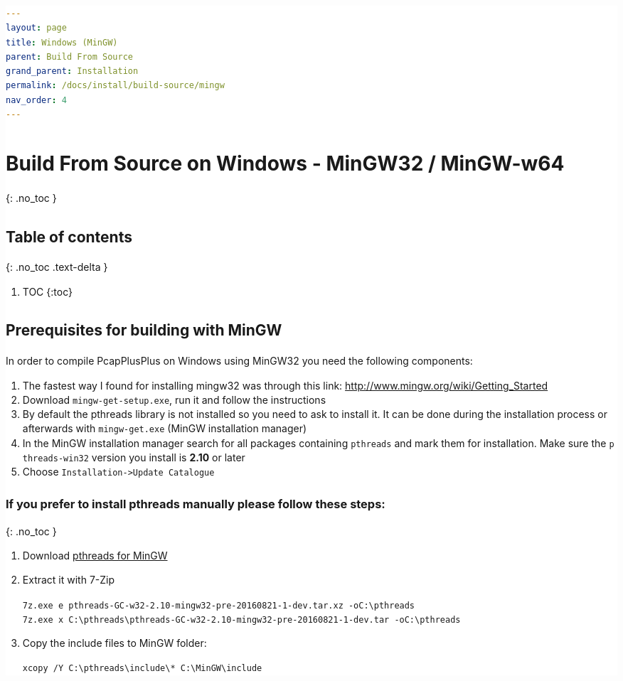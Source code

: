 ```yaml
---
layout: page
title: Windows (MinGW)
parent: Build From Source
grand_parent: Installation
permalink: /docs/install/build-source/mingw
nav_order: 4
---
```


# Build From Source on Windows - MinGW32 / MinGW-w64
{: .no_toc }

## Table of contents
{: .no_toc .text-delta }

1. TOC
{:toc}

## Prerequisites for building with MinGW

In order to compile PcapPlusPlus on Windows using MinGW32 you need the following components:

1. The fastest way I found for installing mingw32 was through this link: <http://www.mingw.org/wiki/Getting_Started>
2. Download `mingw-get-setup.exe`, run it and follow the instructions
3. By default the pthreads library is not installed so you need to ask to install it. It can be done during the installation process or afterwards with `mingw-get.exe` (MinGW installation manager)
4. In the MinGW installation manager search for all packages containing `pthreads` and mark them for installation. Make sure the `pthreads-win32` version you install is __2.10__ or later
5. Choose `Installation->Update Catalogue`

### If you prefer to install pthreads manually please follow these steps:
{: .no_toc }

1. Download [pthreads for MinGW](http://ftp.ntua.gr/mirror/mingw/MinGW/Base/pthreads-w32/pthreads-w32-2.10-pre-20160821-1/pthreads-GC-w32-2.10-mingw32-pre-20160821-1-dev.tar.xz)
2. Extract it with 7-Zip

    ```shell
    7z.exe e pthreads-GC-w32-2.10-mingw32-pre-20160821-1-dev.tar.xz -oC:\pthreads
    7z.exe x C:\pthreads\pthreads-GC-w32-2.10-mingw32-pre-20160821-1-dev.tar -oC:\pthreads
    ```

3. Copy the include files to MinGW folder:

    ```shell
    xcopy /Y C:\pthreads\include\* C:\MinGW\include
    ```
